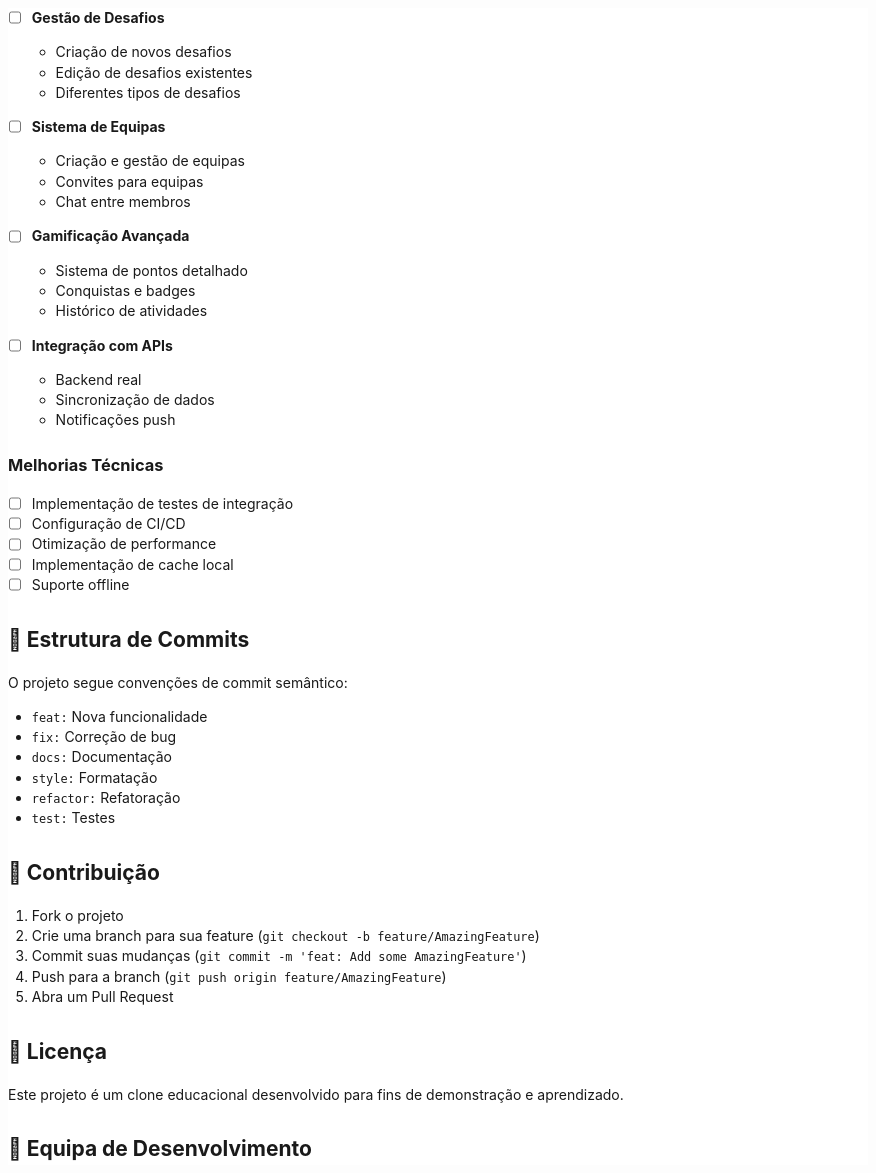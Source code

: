- [ ] **Gestão de Desafios**
  - Criação de novos desafios
  - Edição de desafios existentes
  - Diferentes tipos de desafios

- [ ] **Sistema de Equipas**
  - Criação e gestão de equipas
  - Convites para equipas
  - Chat entre membros

- [ ] **Gamificação Avançada**
  - Sistema de pontos detalhado
  - Conquistas e badges
  - Histórico de atividades

- [ ] **Integração com APIs**
  - Backend real
  - Sincronização de dados
  - Notificações push

### Melhorias Técnicas
- [ ] Implementação de testes de integração
- [ ] Configuração de CI/CD
- [ ] Otimização de performance
- [ ] Implementação de cache local
- [ ] Suporte offline

## 📝 Estrutura de Commits

O projeto segue convenções de commit semântico:
- `feat:` Nova funcionalidade
- `fix:` Correção de bug
- `docs:` Documentação
- `style:` Formatação
- `refactor:` Refatoração
- `test:` Testes

## 🤝 Contribuição

1. Fork o projeto
2. Crie uma branch para sua feature (`git checkout -b feature/AmazingFeature`)
3. Commit suas mudanças (`git commit -m 'feat: Add some AmazingFeature'`)
4. Push para a branch (`git push origin feature/AmazingFeature`)
5. Abra um Pull Request

## 📄 Licença

Este projeto é um clone educacional desenvolvido para fins de demonstração e aprendizado.

## 👥 Equipa de Desenvolvimento
